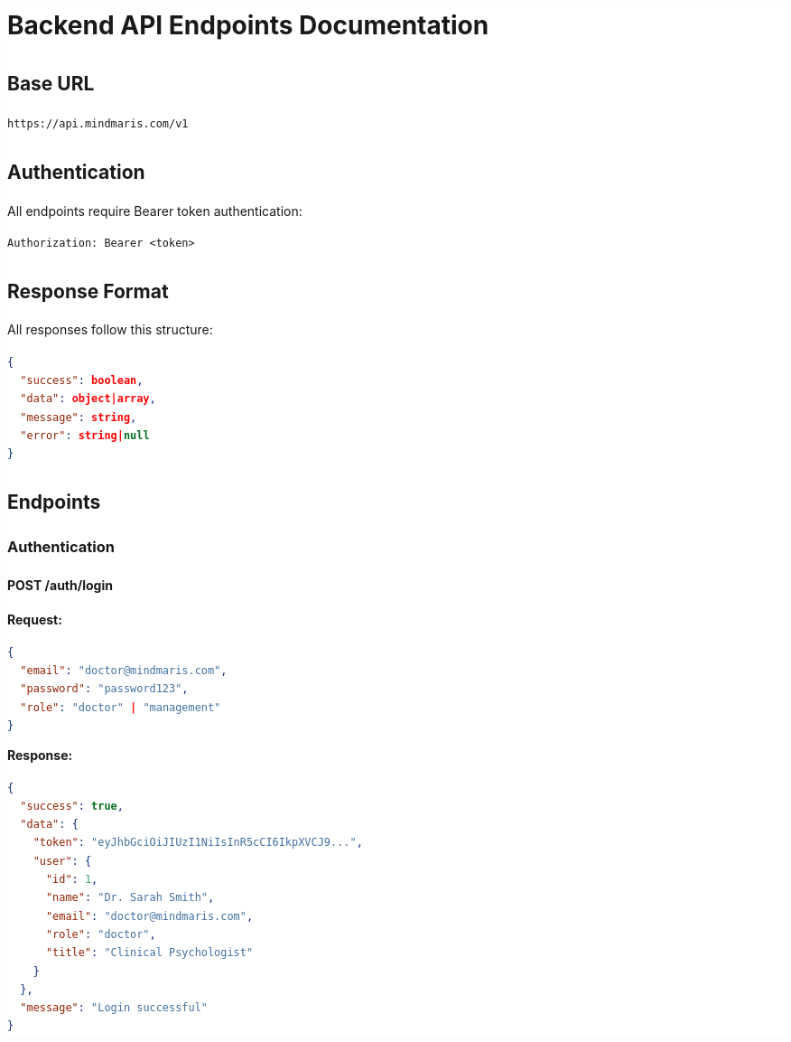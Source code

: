 # Backend API Endpoints Documentation

## Base URL
```
https://api.mindmaris.com/v1
```

## Authentication
All endpoints require Bearer token authentication:
```
Authorization: Bearer <token>
```

## Response Format
All responses follow this structure:
```json
{
  "success": boolean,
  "data": object|array,
  "message": string,
  "error": string|null
}
```

## Endpoints

### Authentication

#### POST /auth/login
**Request:**
```json
{
  "email": "doctor@mindmaris.com",
  "password": "password123",
  "role": "doctor" | "management"
}
```

**Response:**
```json
{
  "success": true,
  "data": {
    "token": "eyJhbGciOiJIUzI1NiIsInR5cCI6IkpXVCJ9...",
    "user": {
      "id": 1,
      "name": "Dr. Sarah Smith",
      "email": "doctor@mindmaris.com",
      "role": "doctor",
      "title": "Clinical Psychologist"
    }
  },
  "message": "Login successful"
}
```
